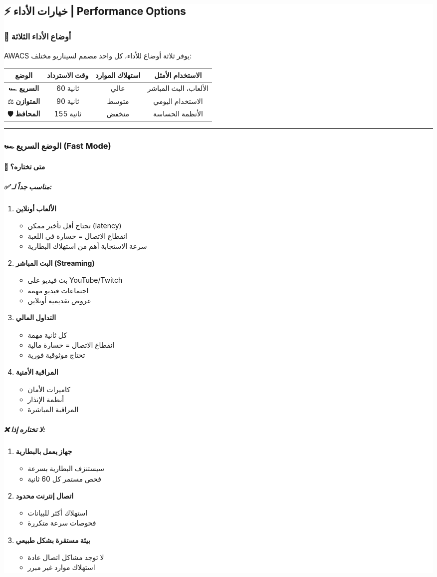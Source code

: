 
## ⚡ **خيارات الأداء | Performance Options**

### <a id="performance-modes"></a>🎯 **أوضاع الأداء الثلاثة**

AWACS يوفر ثلاثة أوضاع للأداء، كل واحد مصمم لسيناريو مختلف:

| الوضع | وقت الاسترداد | استهلاك الموارد | الاستخدام الأمثل |
|:-----:|:------------:|:---------------:|:----------------:|
| 🏎️ **السريع** | 60 ثانية | عالي | الألعاب، البث المباشر |
| ⚖️ **المتوازن** | 90 ثانية | متوسط | الاستخدام اليومي |
| 🛡️ **المحافظ** | 155 ثانية | منخفض | الأنظمة الحساسة |

---

### <a id="fast-mode"></a>🏎️ **الوضع السريع (Fast Mode)**

#### **🎯 متى تختاره؟**

##### **✅ مناسب جداً لـ:**

1. **الألعاب أونلاين**
   - تحتاج أقل تأخير ممكن (latency)
   - انقطاع الاتصال = خسارة في اللعبة
   - سرعة الاستجابة أهم من استهلاك البطارية

2. **البث المباشر (Streaming)**
   - بث فيديو على YouTube/Twitch
   - اجتماعات فيديو مهمة
   - عروض تقديمية أونلاين

3. **التداول المالي**
   - كل ثانية مهمة
   - انقطاع الاتصال = خسارة مالية
   - تحتاج موثوقية فورية

4. **المراقبة الأمنية**
   - كاميرات الأمان
   - أنظمة الإنذار
   - المراقبة المباشرة

##### **❌ لا تختاره إذا:**

1. **جهاز يعمل بالبطارية**
   - سيستنزف البطارية بسرعة
   - فحص مستمر كل 60 ثانية

2. **اتصال إنترنت محدود**
   - استهلاك أكثر للبيانات
   - فحوصات سرعة متكررة

3. **بيئة مستقرة بشكل طبيعي**
   - لا توجد مشاكل اتصال عادة
   - استهلاك موارد غير مبرر
